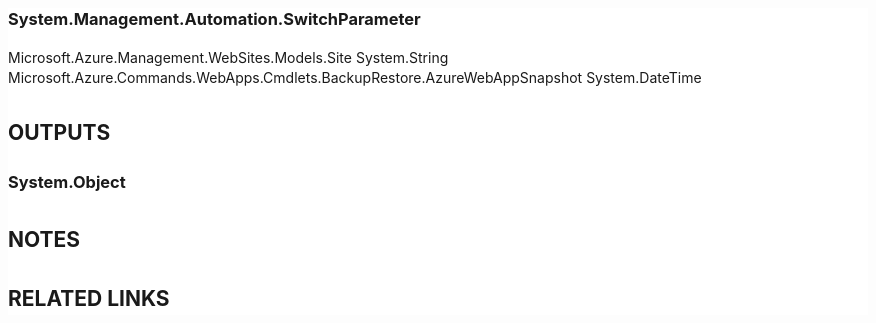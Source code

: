 ### System.Management.Automation.SwitchParameter
Microsoft.Azure.Management.WebSites.Models.Site
System.String
Microsoft.Azure.Commands.WebApps.Cmdlets.BackupRestore.AzureWebAppSnapshot
System.DateTime

## OUTPUTS

### System.Object

## NOTES

## RELATED LINKS

